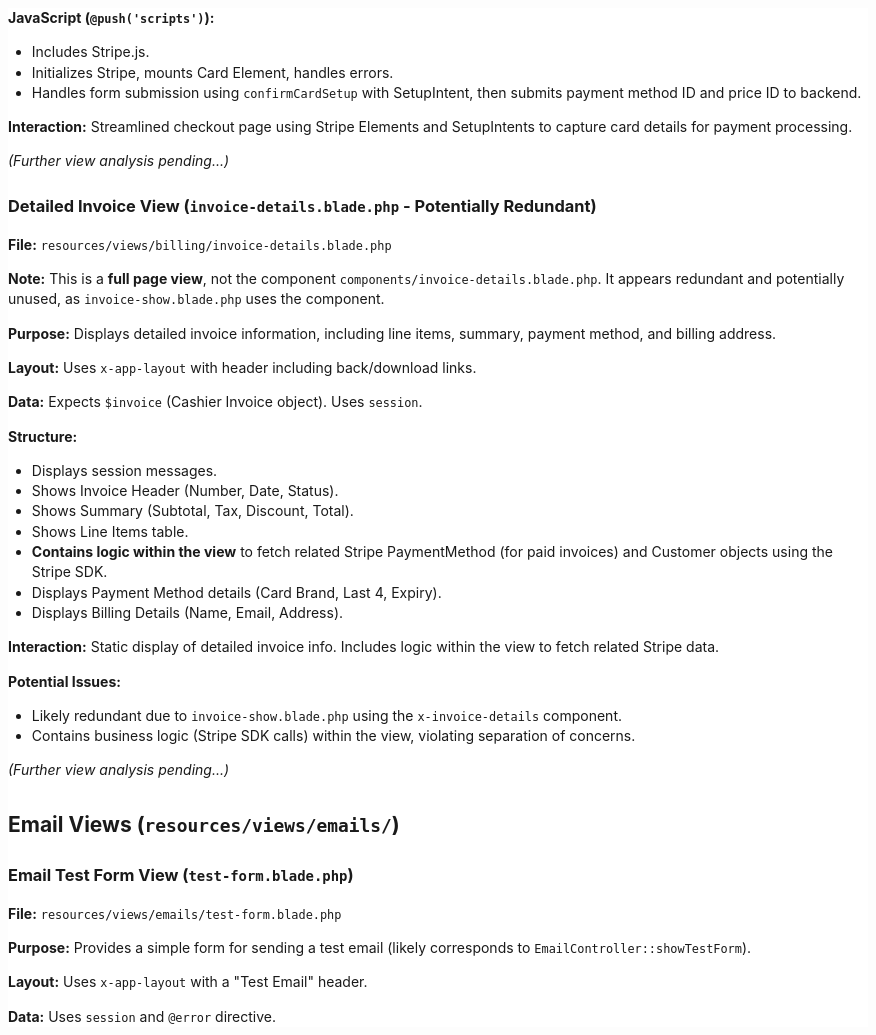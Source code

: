 **JavaScript (`@push('scripts')`):**
*   Includes Stripe.js.
*   Initializes Stripe, mounts Card Element, handles errors.
*   Handles form submission using `confirmCardSetup` with SetupIntent, then submits payment method ID and price ID to backend.

**Interaction:** Streamlined checkout page using Stripe Elements and SetupIntents to capture card details for payment processing.

*(Further view analysis pending...)*

### Detailed Invoice View (`invoice-details.blade.php` - Potentially Redundant)

**File:** `resources/views/billing/invoice-details.blade.php`

**Note:** This is a **full page view**, not the component `components/invoice-details.blade.php`. It appears redundant and potentially unused, as `invoice-show.blade.php` uses the component.

**Purpose:** Displays detailed invoice information, including line items, summary, payment method, and billing address.

**Layout:** Uses `x-app-layout` with header including back/download links.

**Data:** Expects `$invoice` (Cashier Invoice object). Uses `session`.

**Structure:**
*   Displays session messages.
*   Shows Invoice Header (Number, Date, Status).
*   Shows Summary (Subtotal, Tax, Discount, Total).
*   Shows Line Items table.
*   **Contains logic within the view** to fetch related Stripe PaymentMethod (for paid invoices) and Customer objects using the Stripe SDK.
*   Displays Payment Method details (Card Brand, Last 4, Expiry).
*   Displays Billing Details (Name, Email, Address).

**Interaction:** Static display of detailed invoice info. Includes logic within the view to fetch related Stripe data.

**Potential Issues:**
*   Likely redundant due to `invoice-show.blade.php` using the `x-invoice-details` component.
*   Contains business logic (Stripe SDK calls) within the view, violating separation of concerns.

*(Further view analysis pending...)*

## Email Views (`resources/views/emails/`)

### Email Test Form View (`test-form.blade.php`)

**File:** `resources/views/emails/test-form.blade.php`

**Purpose:** Provides a simple form for sending a test email (likely corresponds to `EmailController::showTestForm`).

**Layout:** Uses `x-app-layout` with a "Test Email" header.

**Data:** Uses `session` and `@error` directive.
